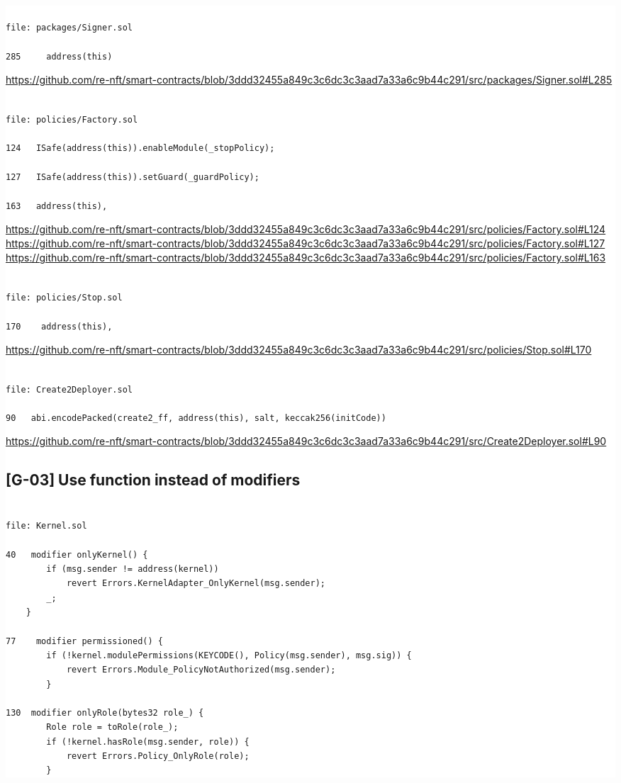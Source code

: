 ```solidity

file: packages/Signer.sol

285     address(this)
```
https://github.com/re-nft/smart-contracts/blob/3ddd32455a849c3c6dc3c3aad7a33a6c9b44c291/src/packages/Signer.sol#L285

```solidity

file: policies/Factory.sol

124   ISafe(address(this)).enableModule(_stopPolicy);

127   ISafe(address(this)).setGuard(_guardPolicy);

163   address(this),
```
https://github.com/re-nft/smart-contracts/blob/3ddd32455a849c3c6dc3c3aad7a33a6c9b44c291/src/policies/Factory.sol#L124
https://github.com/re-nft/smart-contracts/blob/3ddd32455a849c3c6dc3c3aad7a33a6c9b44c291/src/policies/Factory.sol#L127
https://github.com/re-nft/smart-contracts/blob/3ddd32455a849c3c6dc3c3aad7a33a6c9b44c291/src/policies/Factory.sol#L163

```solidity

file: policies/Stop.sol

170    address(this),
```
https://github.com/re-nft/smart-contracts/blob/3ddd32455a849c3c6dc3c3aad7a33a6c9b44c291/src/policies/Stop.sol#L170

```solidity

file: Create2Deployer.sol

90   abi.encodePacked(create2_ff, address(this), salt, keccak256(initCode))
```
https://github.com/re-nft/smart-contracts/blob/3ddd32455a849c3c6dc3c3aad7a33a6c9b44c291/src/Create2Deployer.sol#L90


## [G-03] Use function instead of modifiers 

```solidity

file: Kernel.sol

40   modifier onlyKernel() {
        if (msg.sender != address(kernel))
            revert Errors.KernelAdapter_OnlyKernel(msg.sender);
        _;
    }

77    modifier permissioned() {
        if (!kernel.modulePermissions(KEYCODE(), Policy(msg.sender), msg.sig)) {
            revert Errors.Module_PolicyNotAuthorized(msg.sender);
        }

130  modifier onlyRole(bytes32 role_) {
        Role role = toRole(role_);
        if (!kernel.hasRole(msg.sender, role)) {
            revert Errors.Policy_OnlyRole(role);
        }        
```